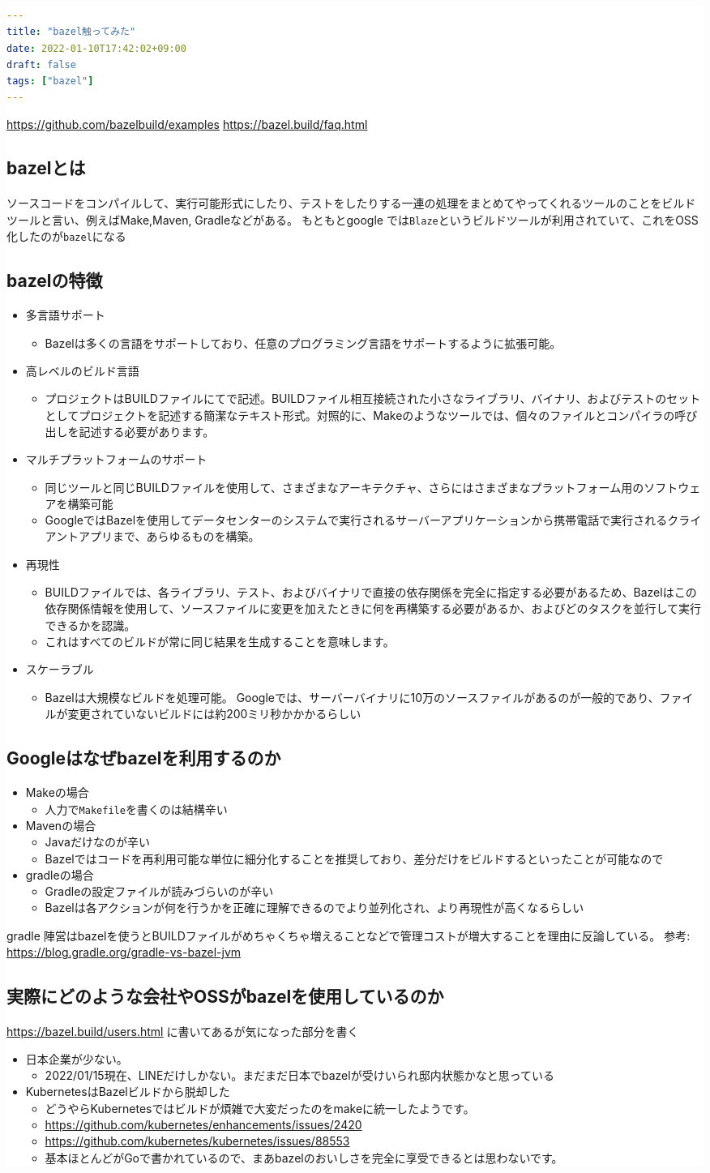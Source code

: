 ```yaml
---
title: "bazel触ってみた"
date: 2022-01-10T17:42:02+09:00
draft: false
tags: ["bazel"]
---
```

https://github.com/bazelbuild/examples
https://bazel.build/faq.html


## bazelとは
ソースコードをコンパイルして、実行可能形式にしたり、テストをしたりする一連の処理をまとめてやってくれるツールのことをビルドツールと言い、例えばMake,Maven, Gradleなどがある。
もともとgoogle では`Blaze`というビルドツールが利用されていて、これをOSS化したのが`bazel`になる

## bazelの特徴
- 多言語サポート
  - Bazelは多くの言語をサポートしており、任意のプログラミング言語をサポートするように拡張可能。
- 高レベルのビルド言語
  - プロジェクトはBUILDファイルにてで記述。BUILDファイル相互接続された小さなライブラリ、バイナリ、およびテストのセットとしてプロジェクトを記述する簡潔なテキスト形式。対照的に、Makeのようなツールでは、個々のファイルとコンパイラの呼び出しを記述する必要があります。

- マルチプラットフォームのサポート
  - 同じツールと同じBUILDファイルを使用して、さまざまなアーキテクチャ、さらにはさまざまなプラットフォーム用のソフトウェアを構築可能
  - GoogleではBazelを使用してデータセンターのシステムで実行されるサーバーアプリケーションから携帯電話で実行されるクライアントアプリまで、あらゆるものを構築。

- 再現性
  - BUILDファイルでは、各ライブラリ、テスト、およびバイナリで直接の依存関係を完全に指定する必要があるため、Bazelはこの依存関係情報を使用して、ソースファイルに変更を加えたときに何を再構築する必要があるか、およびどのタスクを並行して実行できるかを認識。
  - これはすべてのビルドが常に同じ結果を生成することを意味します。

- スケーラブル
  - Bazelは大規模なビルドを処理可能。 Googleでは、サーバーバイナリに10万のソースファイルがあるのが一般的であり、ファイルが変更されていないビルドには約200ミリ秒かかかるらしい

## Googleはなぜbazelを利用するのか
- Makeの場合
  - 人力で`Makefile`を書くのは結構辛い
- Mavenの場合
  - Javaだけなのが辛い
  - Bazelではコードを再利用可能な単位に細分化することを推奨しており、差分だけをビルドするといったことが可能なので
- gradleの場合
  - Gradleの設定ファイルが読みづらいのが辛い
  - Bazelは各アクションが何を行うかを正確に理解できるのでより並列化され、より再現性が高くなるらしい

gradle 陣営はbazelを使うとBUILDファイルがめちゃくちゃ増えることなどで管理コストが増大することを理由に反論している。
参考: https://blog.gradle.org/gradle-vs-bazel-jvm


## 実際にどのような会社やOSSがbazelを使用しているのか
https://bazel.build/users.html に書いてあるが気になった部分を書く
- 日本企業が少ない。
  - 2022/01/15現在、LINEだけしかない。まだまだ日本でbazelが受けいられ邸内状態かなと思っている
- KubernetesはBazelビルドから脱却した
  - どうやらKubernetesではビルドが煩雑で大変だったのをmakeに統一したようです。
  - https://github.com/kubernetes/enhancements/issues/2420
  - https://github.com/kubernetes/kubernetes/issues/88553
  - 基本ほとんどがGoで書かれているので、まあbazelのおいしさを完全に享受できるとは思わないです。
